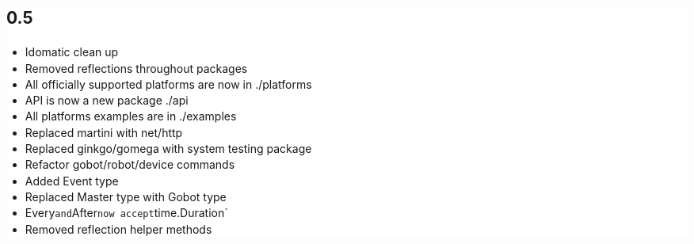 0.5      
---  
- Idomatic clean up
- Removed reflections throughout packages
- All officially supported platforms are now in ./platforms
- API is now a new package ./api
- All platforms examples are in ./examples
- Replaced martini with net/http
- Replaced ginkgo/gomega with system testing package
- Refactor gobot/robot/device commands
- Added Event type
- Replaced Master type with Gobot type
- Every` and `After` now accept `time.Duration`
- Removed reflection helper methods

